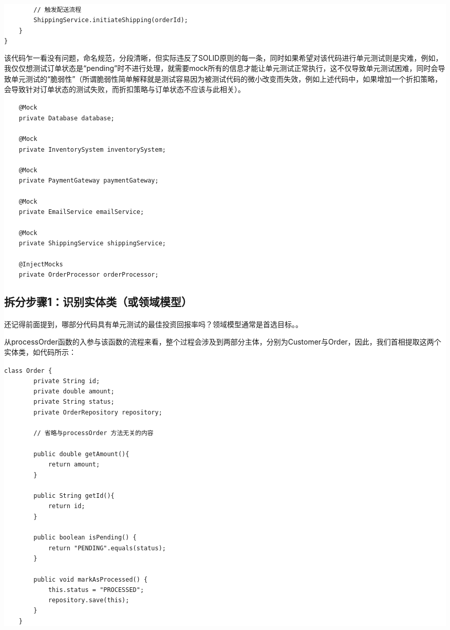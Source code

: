             // 触发配送流程
            ShippingService.initiateShipping(orderId);
        }
    }

该代码乍一看没有问题，命名规范，分段清晰，但实际违反了SOLID原则的每一条，同时如果希望对该代码进行单元测试则是灾难，例如，我仅仅想测试订单状态是“pending”时不进行处理，就需要mock所有的信息才能让单元测试正常执行，这不仅导致单元测试困难，同时会导致单元测试的“脆弱性”（所谓脆弱性简单解释就是测试容易因为被测试代码的微小改变而失效，例如上述代码中，如果增加一个折扣策略，会导致针对订单状态的测试失败，而折扣策略与订单状态不应该与此相关）。
    
    
        @Mock
        private Database database;
        
        @Mock
        private InventorySystem inventorySystem;
        
        @Mock
        private PaymentGateway paymentGateway;
        
        @Mock
        private EmailService emailService;
        
        @Mock
        private ShippingService shippingService;
    
        @InjectMocks
        private OrderProcessor orderProcessor;

## 拆分步骤1：识别实体类（或领域模型）

还记得前面提到，哪部分代码具有单元测试的最佳投资回报率吗？领域模型通常是首选目标。。

从processOrder函数的入参与该函数的流程来看，整个过程会涉及到两部分主体，分别为Customer与Order，因此，我们首相提取这两个实体类，如代码所示：
    
    
    class Order {
            private String id;
            private double amount;
            private String status;
            private OrderRepository repository;
    
            // 省略与processOrder 方法无关的内容
    
            public double getAmount(){
                return amount;
            }
    
            public String getId(){
                return id;
            }
    
            public boolean isPending() {
                return "PENDING".equals(status);
            }
    
            public void markAsProcessed() {
                this.status = "PROCESSED";
                repository.save(this);
            }
        }
    
